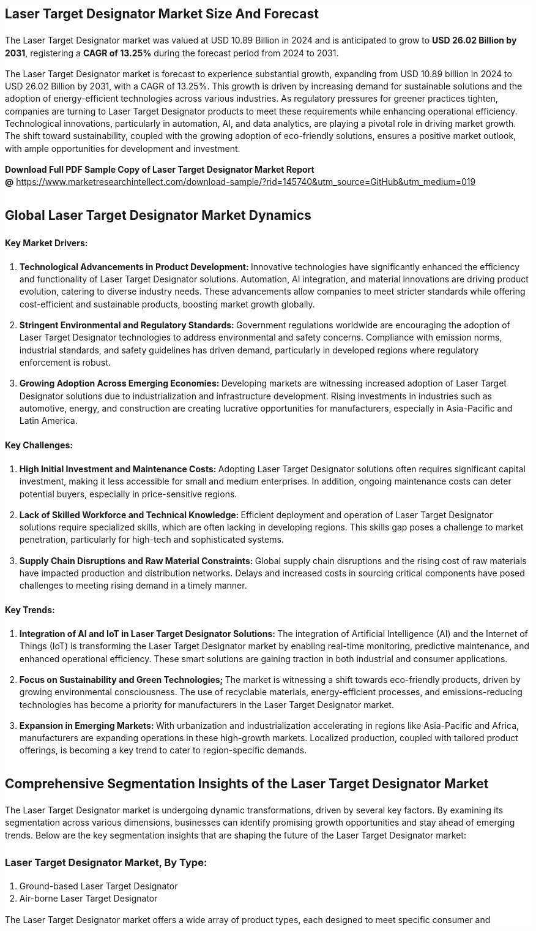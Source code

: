 <h2>Laser Target Designator Market Size And Forecast</h2><p>The Laser Target Designator market was valued at USD 10.89 Billion in 2024 and is anticipated to grow to <strong>USD 26.02 Billion by 2031</strong>, registering a <strong>CAGR of 13.25%</strong> during the forecast period from 2024 to 2031.</p><p>The Laser Target Designator market is forecast to experience substantial growth, expanding from USD 10.89 billion in 2024 to USD 26.02 Billion by 2031, with a CAGR of 13.25%. This growth is driven by increasing demand for sustainable solutions and the adoption of energy-efficient technologies across various industries. As regulatory pressures for greener practices tighten, companies are turning to Laser Target Designator products to meet these requirements while enhancing operational efficiency. Technological innovations, particularly in automation, AI, and data analytics, are playing a pivotal role in driving market growth. The shift toward sustainability, coupled with the growing adoption of eco-friendly solutions, ensures a positive market outlook, with ample opportunities for development and investment.</p><p><strong>Download Full PDF Sample Copy of Laser Target Designator Market Report @</strong>&nbsp;<a href="https://www.marketresearchintellect.com/download-sample/?rid=145740&amp;utm_source=GitHub&amp;utm_medium=019">https://www.marketresearchintellect.com/download-sample/?rid=145740&amp;utm_source=GitHub&amp;utm_medium=019</a></p><h2>Global Laser Target Designator Market Dynamics</h2><h4><strong>Key Market Drivers:</strong></h4><ol><li><p><strong>Technological Advancements in Product Development:&nbsp;</strong>Innovative technologies have significantly enhanced the efficiency and functionality of Laser Target Designator solutions. Automation, AI integration, and material innovations are driving product evolution, catering to diverse industry needs. These advancements allow companies to meet stricter standards while offering cost-efficient and sustainable products, boosting market growth globally.</p></li><li><p><strong>Stringent Environmental and Regulatory Standards:&nbsp;</strong>Government regulations worldwide are encouraging the adoption of Laser Target Designator technologies to address environmental and safety concerns. Compliance with emission norms, industrial standards, and safety guidelines has driven demand, particularly in developed regions where regulatory enforcement is robust.</p></li><li><p><strong>Growing Adoption Across Emerging Economies:&nbsp;</strong>Developing markets are witnessing increased adoption of Laser Target Designator solutions due to industrialization and infrastructure development. Rising investments in industries such as automotive, energy, and construction are creating lucrative opportunities for manufacturers, especially in Asia-Pacific and Latin America.</p></li></ol><h4><strong>Key Challenges:</strong></h4><ol><li><p><strong>High Initial Investment and Maintenance Costs:&nbsp;</strong>Adopting Laser Target Designator solutions often requires significant capital investment, making it less accessible for small and medium enterprises. In addition, ongoing maintenance costs can deter potential buyers, especially in price-sensitive regions.</p></li><li><p><strong>Lack of Skilled Workforce and Technical Knowledge:&nbsp;</strong>Efficient deployment and operation of Laser Target Designator solutions require specialized skills, which are often lacking in developing regions. This skills gap poses a challenge to market penetration, particularly for high-tech and sophisticated systems.</p></li><li><p><strong>Supply Chain Disruptions and Raw Material Constraints:&nbsp;</strong>Global supply chain disruptions and the rising cost of raw materials have impacted production and distribution networks. Delays and increased costs in sourcing critical components have posed challenges to meeting rising demand in a timely manner.</p></li></ol><h4><strong>Key Trends:</strong></h4><ol><li><p><strong>Integration of AI and IoT in Laser Target Designator Solutions:&nbsp;</strong>The integration of Artificial Intelligence (AI) and the Internet of Things (IoT) is transforming the Laser Target Designator market by enabling real-time monitoring, predictive maintenance, and enhanced operational efficiency. These smart solutions are gaining traction in both industrial and consumer applications.</p></li><li><p><strong>Focus on Sustainability and Green Technologies;&nbsp;</strong>The market is witnessing a shift towards eco-friendly products, driven by growing environmental consciousness. The use of recyclable materials, energy-efficient processes, and emissions-reducing technologies has become a priority for manufacturers in the Laser Target Designator market.</p></li><li><p><strong>Expansion in Emerging Markets:&nbsp;</strong>With urbanization and industrialization accelerating in regions like Asia-Pacific and Africa, manufacturers are expanding operations in these high-growth markets. Localized production, coupled with tailored product offerings, is becoming a key trend to cater to region-specific demands.</p></li></ol><div class="article-main__content" data-test-id="publishing-text-block"><h2>Comprehensive Segmentation Insights of the Laser Target Designator Market</h2><p>The Laser Target Designator market is undergoing dynamic transformations, driven by several key factors. By examining its segmentation across various dimensions, businesses can identify promising growth opportunities and stay ahead of emerging trends. Below are the key segmentation insights that are shaping the future of the Laser Target Designator market:</p><h3><strong>Laser Target Designator Market, By Type:<br /></strong></h3><ol><li>Ground-based Laser Target Designator<li> Air-borne Laser Target Designator</li></ol><p>The Laser Target Designator market offers a wide array of product types, each designed to meet specific consumer and